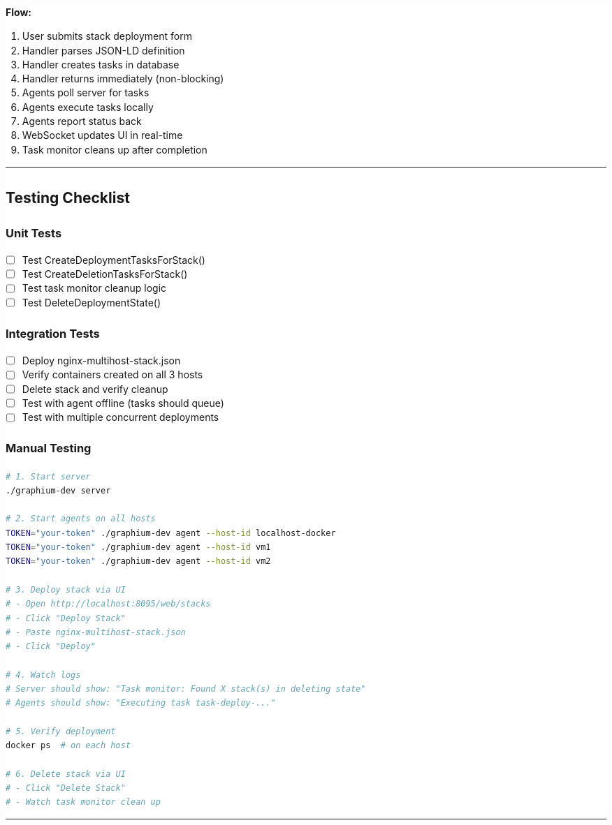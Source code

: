 **Flow:**
1. User submits stack deployment form
2. Handler parses JSON-LD definition
3. Handler creates tasks in database
4. Handler returns immediately (non-blocking)
5. Agents poll server for tasks
6. Agents execute tasks locally
7. Agents report status back
8. WebSocket updates UI in real-time
9. Task monitor cleans up after completion

---

## Testing Checklist

### Unit Tests
- [ ] Test CreateDeploymentTasksForStack()
- [ ] Test CreateDeletionTasksForStack()
- [ ] Test task monitor cleanup logic
- [ ] Test DeleteDeploymentState()

### Integration Tests
- [ ] Deploy nginx-multihost-stack.json
- [ ] Verify containers created on all 3 hosts
- [ ] Delete stack and verify cleanup
- [ ] Test with agent offline (tasks should queue)
- [ ] Test with multiple concurrent deployments

### Manual Testing
```bash
# 1. Start server
./graphium-dev server

# 2. Start agents on all hosts
TOKEN="your-token" ./graphium-dev agent --host-id localhost-docker
TOKEN="your-token" ./graphium-dev agent --host-id vm1
TOKEN="your-token" ./graphium-dev agent --host-id vm2

# 3. Deploy stack via UI
# - Open http://localhost:8095/web/stacks
# - Click "Deploy Stack"
# - Paste nginx-multihost-stack.json
# - Click "Deploy"

# 4. Watch logs
# Server should show: "Task monitor: Found X stack(s) in deleting state"
# Agents should show: "Executing task task-deploy-..."

# 5. Verify deployment
docker ps  # on each host

# 6. Delete stack via UI
# - Click "Delete Stack"
# - Watch task monitor clean up
```

---